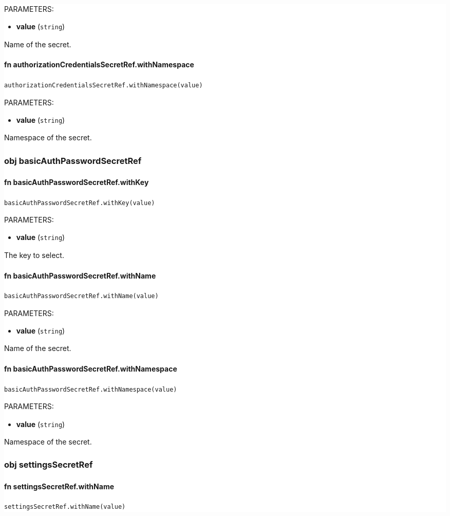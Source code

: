 PARAMETERS:

* **value** (`string`)

Name of the secret.
#### fn authorizationCredentialsSecretRef.withNamespace

```jsonnet
authorizationCredentialsSecretRef.withNamespace(value)
```

PARAMETERS:

* **value** (`string`)

Namespace of the secret.
### obj basicAuthPasswordSecretRef


#### fn basicAuthPasswordSecretRef.withKey

```jsonnet
basicAuthPasswordSecretRef.withKey(value)
```

PARAMETERS:

* **value** (`string`)

The key to select.
#### fn basicAuthPasswordSecretRef.withName

```jsonnet
basicAuthPasswordSecretRef.withName(value)
```

PARAMETERS:

* **value** (`string`)

Name of the secret.
#### fn basicAuthPasswordSecretRef.withNamespace

```jsonnet
basicAuthPasswordSecretRef.withNamespace(value)
```

PARAMETERS:

* **value** (`string`)

Namespace of the secret.
### obj settingsSecretRef


#### fn settingsSecretRef.withName

```jsonnet
settingsSecretRef.withName(value)
```
